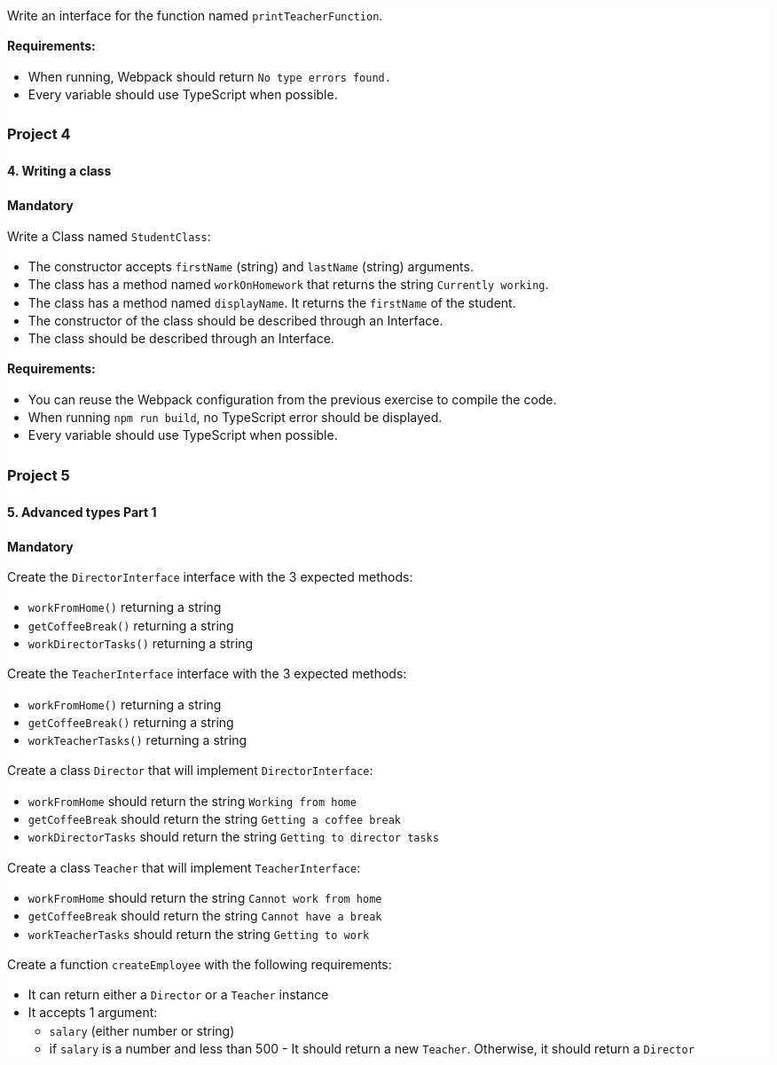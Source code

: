 Write an interface for the function named `printTeacherFunction`.

**Requirements:**
- When running, Webpack should return `No type errors found.`
- Every variable should use TypeScript when possible.
### Project 4

#### 4. Writing a class
**Mandatory**

Write a Class named `StudentClass`:

- The constructor accepts `firstName` (string) and `lastName` (string) arguments.
- The class has a method named `workOnHomework` that returns the string `Currently working`.
- The class has a method named `displayName`. It returns the `firstName` of the student.
- The constructor of the class should be described through an Interface.
- The class should be described through an Interface.

**Requirements:**
- You can reuse the Webpack configuration from the previous exercise to compile the code.
- When running `npm run build`, no TypeScript error should be displayed.
- Every variable should use TypeScript when possible.

### Project 5

#### 5. Advanced types Part 1
**Mandatory**

Create the `DirectorInterface` interface with the 3 expected methods:
- `workFromHome()` returning a string
- `getCoffeeBreak()` returning a string
- `workDirectorTasks()` returning a string

Create the `TeacherInterface` interface with the 3 expected methods:
- `workFromHome()` returning a string
- `getCoffeeBreak()` returning a string
- `workTeacherTasks()` returning a string

Create a class `Director` that will implement `DirectorInterface`:
- `workFromHome` should return the string `Working from home`
- `getCoffeeBreak` should return the string `Getting a coffee break`
- `workDirectorTasks` should return the string `Getting to director tasks`

Create a class `Teacher` that will implement `TeacherInterface`:
- `workFromHome` should return the string `Cannot work from home`
- `getCoffeeBreak` should return the string `Cannot have a break`
- `workTeacherTasks` should return the string `Getting to work`

Create a function `createEmployee` with the following requirements:
- It can return either a `Director` or a `Teacher` instance
- It accepts 1 argument:
  - `salary` (either number or string)
  - if `salary` is a number and less than 500 - It should return a new `Teacher`. Otherwise, it should return a `Director`
